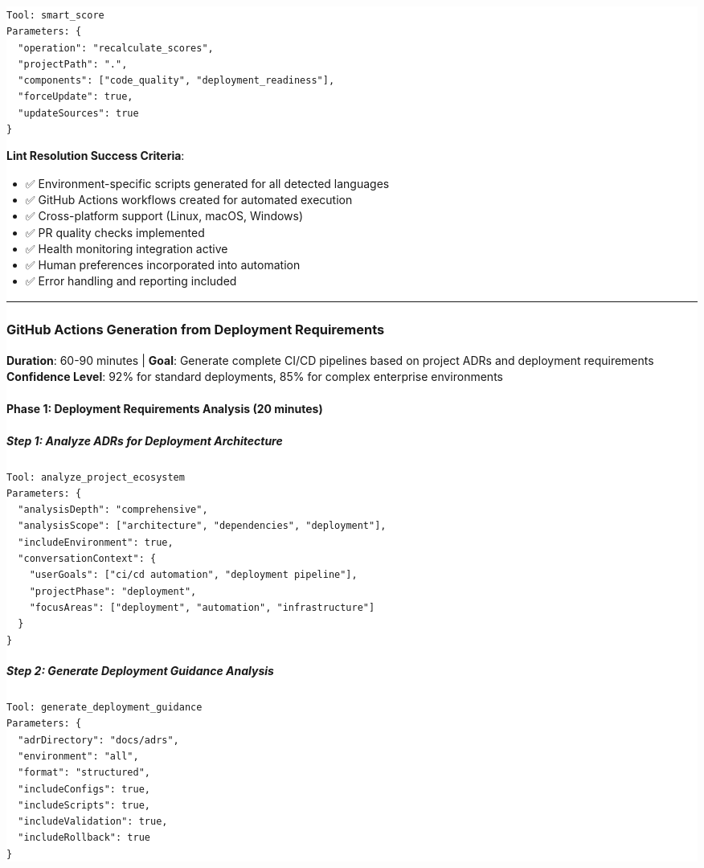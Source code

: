 ```
Tool: smart_score
Parameters: {
  "operation": "recalculate_scores",
  "projectPath": ".",
  "components": ["code_quality", "deployment_readiness"],
  "forceUpdate": true,
  "updateSources": true
}
```

**Lint Resolution Success Criteria**:

- ✅ Environment-specific scripts generated for all detected languages
- ✅ GitHub Actions workflows created for automated execution
- ✅ Cross-platform support (Linux, macOS, Windows)
- ✅ PR quality checks implemented
- ✅ Health monitoring integration active
- ✅ Human preferences incorporated into automation
- ✅ Error handling and reporting included

---

### GitHub Actions Generation from Deployment Requirements

**Duration**: 60-90 minutes | **Goal**: Generate complete CI/CD pipelines based on project ADRs and deployment requirements
**Confidence Level**: 92% for standard deployments, 85% for complex enterprise environments

#### Phase 1: Deployment Requirements Analysis (20 minutes)

##### Step 1: Analyze ADRs for Deployment Architecture

```
Tool: analyze_project_ecosystem
Parameters: {
  "analysisDepth": "comprehensive",
  "analysisScope": ["architecture", "dependencies", "deployment"],
  "includeEnvironment": true,
  "conversationContext": {
    "userGoals": ["ci/cd automation", "deployment pipeline"],
    "projectPhase": "deployment",
    "focusAreas": ["deployment", "automation", "infrastructure"]
  }
}
```

##### Step 2: Generate Deployment Guidance Analysis

```
Tool: generate_deployment_guidance
Parameters: {
  "adrDirectory": "docs/adrs",
  "environment": "all",
  "format": "structured",
  "includeConfigs": true,
  "includeScripts": true,
  "includeValidation": true,
  "includeRollback": true
}
```
